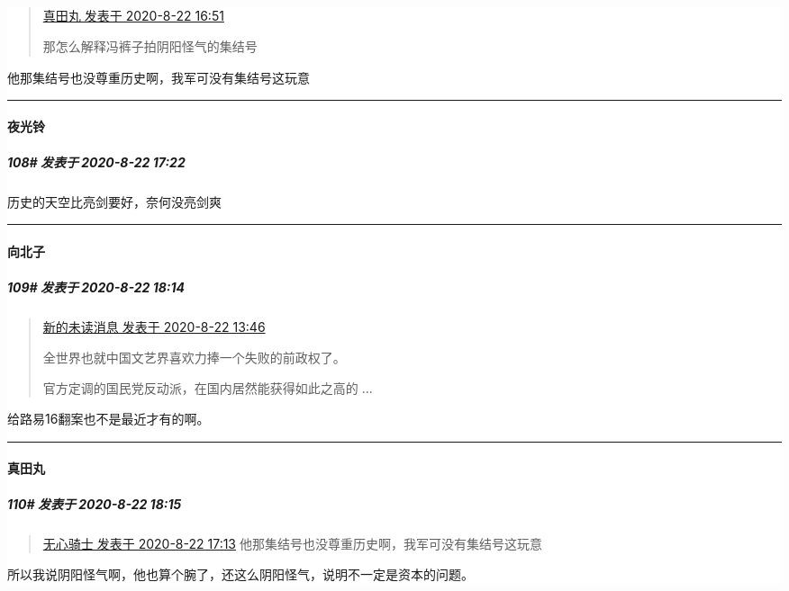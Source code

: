 

<blockquote><a href="httphttps://bbs.saraba1st.com/2b/forum.php?mod=redirect&amp;goto=findpost&amp;pid=48516878&amp;ptid=1955930" target="_blank">真田丸 发表于 2020-8-22 16:51</a>

那怎么解释冯裤子拍阴阳怪气的集结号</blockquote>
他那集结号也没尊重历史啊，我军可没有集结号这玩意







-----

####  夜光铃  
##### 108#       发表于 2020-8-22 17:22




历史的天空比亮剑要好，奈何没亮剑爽







-----

####  向北子  
##### 109#       发表于 2020-8-22 18:14



<blockquote><a href="httphttps://bbs.saraba1st.com/2b/forum.php?mod=redirect&amp;goto=findpost&amp;pid=48515146&amp;ptid=1955930" target="_blank">新的未读消息 发表于 2020-8-22 13:46</a>

全世界也就中国文艺界喜欢力捧一个失败的前政权了。


官方定调的国民党反动派，在国内居然能获得如此之高的 ...</blockquote>
给路易16翻案也不是最近才有的啊。







-----

####  真田丸  
##### 110#       发表于 2020-8-22 18:15



<blockquote><a href="httphttps://bbs.saraba1st.com/2b/forum.php?mod=redirect&amp;goto=findpost&amp;pid=48517101&amp;ptid=1955930" target="_blank">无心骑士 发表于 2020-8-22 17:13</a>
他那集结号也没尊重历史啊，我军可没有集结号这玩意</blockquote>
所以我说阴阳怪气啊，他也算个腕了，还这么阴阳怪气，说明不一定是资本的问题。





